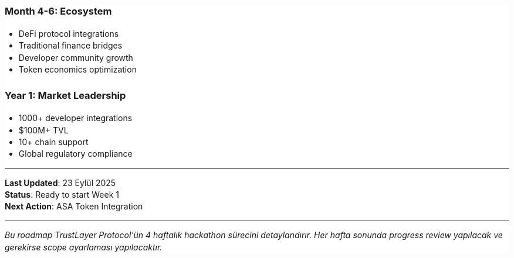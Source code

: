 ### **Month 4-6: Ecosystem**
- DeFi protocol integrations
- Traditional finance bridges
- Developer community growth
- Token economics optimization

### **Year 1: Market Leadership**
- 1000+ developer integrations
- $100M+ TVL
- 10+ chain support
- Global regulatory compliance

---

**Last Updated**: 23 Eylül 2025  
**Status**: Ready to start Week 1  
**Next Action**: ASA Token Integration

---

*Bu roadmap TrustLayer Protocol'ün 4 haftalık hackathon sürecini detaylandırır. Her hafta sonunda progress review yapılacak ve gerekirse scope ayarlaması yapılacaktır.*
